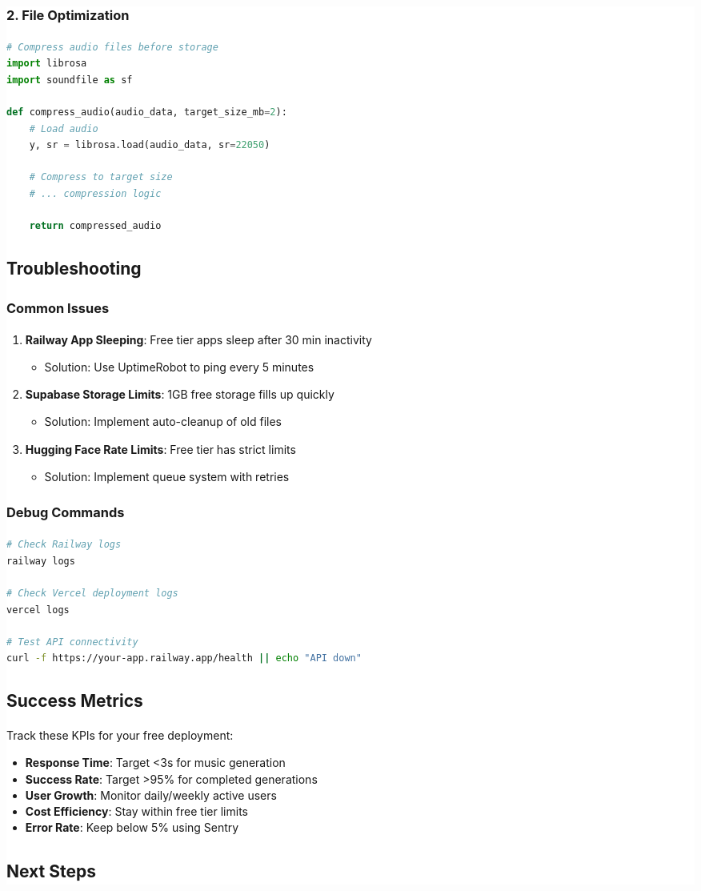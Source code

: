 ### 2. File Optimization
```python
# Compress audio files before storage
import librosa
import soundfile as sf

def compress_audio(audio_data, target_size_mb=2):
    # Load audio
    y, sr = librosa.load(audio_data, sr=22050)
    
    # Compress to target size
    # ... compression logic
    
    return compressed_audio
```

## Troubleshooting

### Common Issues

1. **Railway App Sleeping**: Free tier apps sleep after 30 min inactivity
   - Solution: Use UptimeRobot to ping every 5 minutes

2. **Supabase Storage Limits**: 1GB free storage fills up quickly
   - Solution: Implement auto-cleanup of old files

3. **Hugging Face Rate Limits**: Free tier has strict limits
   - Solution: Implement queue system with retries

### Debug Commands
```bash
# Check Railway logs
railway logs

# Check Vercel deployment logs
vercel logs

# Test API connectivity
curl -f https://your-app.railway.app/health || echo "API down"
```

## Success Metrics

Track these KPIs for your free deployment:

- **Response Time**: Target <3s for music generation
- **Success Rate**: Target >95% for completed generations
- **User Growth**: Monitor daily/weekly active users
- **Cost Efficiency**: Stay within free tier limits
- **Error Rate**: Keep below 5% using Sentry

## Next Steps
